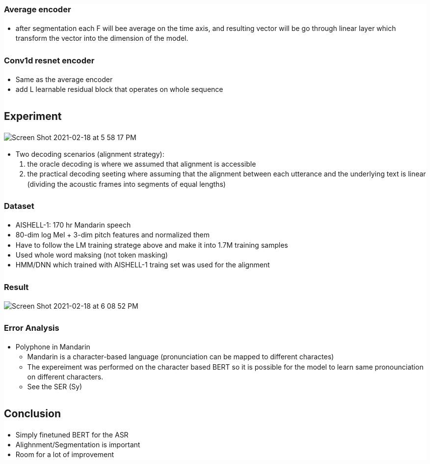 ### Average encoder
- after segmentation each F will bee average on the time axis, and resulting vector will be go through linear layer which transform the vector into the dimension of the model.  

### Conv1d resnet encoder
- Same as the average encoder
- add L learnable residual block that operates on whole sequence

## Experiment
<img width="343" alt="Screen Shot 2021-02-18 at 5 58 17 PM" src="https://user-images.githubusercontent.com/47840814/108333561-6edfb880-7214-11eb-86ed-0dd1a4e96044.png">

- Two decoding scenarios (alignment strategy):
    1. the oracle decoding is where we assumed that alignment is accessible
    2. the practical decoding seeting where assuming that the alignment between each utterance and the underlying text is linear (dividing the acoustic frames into segments of equal lengths) 
### Dataset
- AISHELL-1: 170 hr Mandarin speech
- 80-dim log Mel + 3-dim pitch features and normalized them
- Have to follow the LM training stratege above and make it into 1.7M training samples
- Used whole word maksing (not token masking)
- HMM/DNN which trained with AISHELL-1 traing set was used for the alignment 
### Result
<img width="1023" alt="Screen Shot 2021-02-18 at 6 08 52 PM" src="https://user-images.githubusercontent.com/47840814/108333532-62f3f680-7214-11eb-81ec-5cf8c46f2f2f.png">

### Error Analysis
- Polyphone in Mandarin
    - Mandarin is a character-based language (pronunciation can be mapped to different charactes)
    - The expereiment was performed on the character based BERT so it is possible for the model to learn same pronounciation on different characters.
    - See the SER (Sy)
## Conclusion
- Simply finetuned BERT for the ASR 
- Alighnment/Segmentation is important
- Room for a lot of improvement

